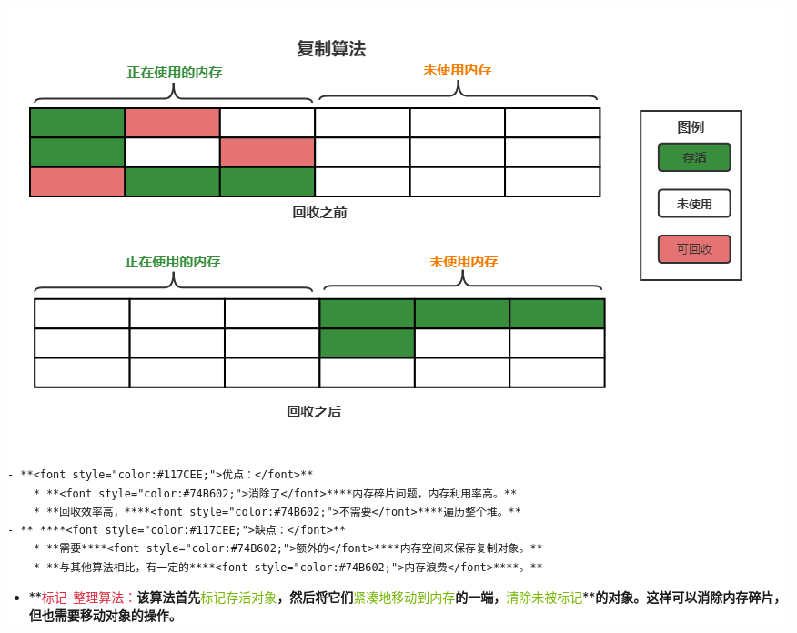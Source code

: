 ![1695627891539-b8e4ac04-da15-43dd-809d-016ca8153b0d.jpeg](./assets/1695627891539-b8e4ac04-da15-43dd-809d-016ca8153b0d.jpeg)

    - **<font style="color:#117CEE;">优点：</font>**
        * **<font style="color:#74B602;">消除了</font>****内存碎片问题，内存利用率高。**
        * **回收效率高，****<font style="color:#74B602;">不需要</font>****遍历整个堆。**
    - ** ****<font style="color:#117CEE;">缺点：</font>**
        * **需要****<font style="color:#74B602;">额外的</font>****内存空间来保存复制对象。**
        * **与其他算法相比，有一定的****<font style="color:#74B602;">内存浪费</font>****。**
+ **<font style="color:#DF2A3F;">标记-整理算法：</font>****该算法首先****<font style="color:#74B602;">标记存活对象</font>****，然后将它们****<font style="color:#74B602;">紧凑地移动到内存</font>****的一端，****<font style="color:#74B602;">清除未被标记</font>****的对象。这样可以消除内存碎片，但也需要移动对象的操作。**
